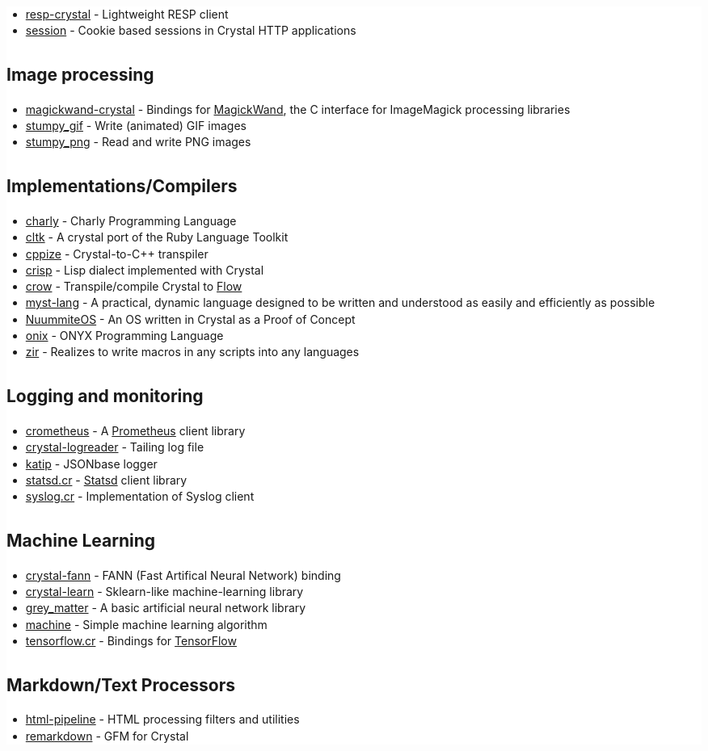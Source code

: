  * [resp-crystal](https://github.com/soveran/resp-crystal) - Lightweight RESP client
 * [session](https://github.com/porras/session.git) - Cookie based sessions in Crystal HTTP applications

## Image processing
 * [magickwand-crystal](https://github.com/blocknotes/magickwand-crystal) - Bindings for [MagickWand](https://www.imagemagick.org/script/magick-wand.php), the C interface for ImageMagick processing libraries
 * [stumpy_gif](https://github.com/l3kn/stumpy_gif) - Write (animated) GIF images
 * [stumpy_png](https://github.com/l3kn/stumpy_png) - Read and write PNG images

## Implementations/Compilers
 * [charly](https://github.com/charly-lang) - Charly Programming Language
 * [cltk](https://github.com/ziprandom/cltk) - A crystal port of the Ruby Language Toolkit
 * [cppize](https://github.com/unn4m3d/cppize) - Crystal-to-C++ transpiler
 * [crisp](https://github.com/rhysd/Crisp) - Lisp dialect implemented with Crystal
 * [crow](https://github.com/geppetto-apps/crow) - Transpile/compile Crystal to [Flow](https://flowtype.org/)
 * [myst-lang](https://github.com/myst-lang/) - A practical, dynamic language designed to be written and understood as easily and efficiently as possible
 * [NuummiteOS](https://github.com/TheKernelCorp/NuummiteOS) - An OS written in Crystal as a Proof of Concept
 * [onix](https://github.com/ozra/onyx-lang) - ONYX Programming Language
 * [zir](https://github.com/tbrand/zir) - Realizes to write macros in any scripts into any languages

## Logging and monitoring
 * [crometheus](https://gitlab.com/ezrast/crometheus) - A [Prometheus](https://prometheus.io/) client library
 * [crystal-logreader](https://github.com/arcage/crystal-logreader) - Tailing log file
 * [katip](https://github.com/guvencenanguvenal/katip) - JSONbase logger
 * [statsd.cr](https://github.com/miketheman/statsd.cr) - [Statsd](https://github.com/etsy/statsd) client library
 * [syslog.cr](https://github.com/comandeo/syslog.cr) - Implementation of Syslog client

## Machine Learning
 * [crystal-fann](https://github.com/bararchy/crystal-fann) - FANN (Fast Artifical Neural Network) binding
 * [crystal-learn](https://github.com/pbrusco/crystal-learn) - Sklearn-like machine-learning library
 * [grey_matter](https://github.com/dorkrawk/grey_matter) - A basic artificial neural network library
 * [machine](https://github.com/mathieulaporte/machine) - Simple machine learning algorithm
 * [tensorflow.cr](https://github.com/fazibear/tensorflow.cr) - Bindings for [TensorFlow](https://github.com/tensorflow/tensorflow)

## Markdown/Text Processors
 * [html-pipeline](https://github.com/huacnlee/html-pipeline) - HTML processing filters and utilities
 * [remarkdown](https://github.com/huacnlee/remarkdown) - GFM for Crystal
